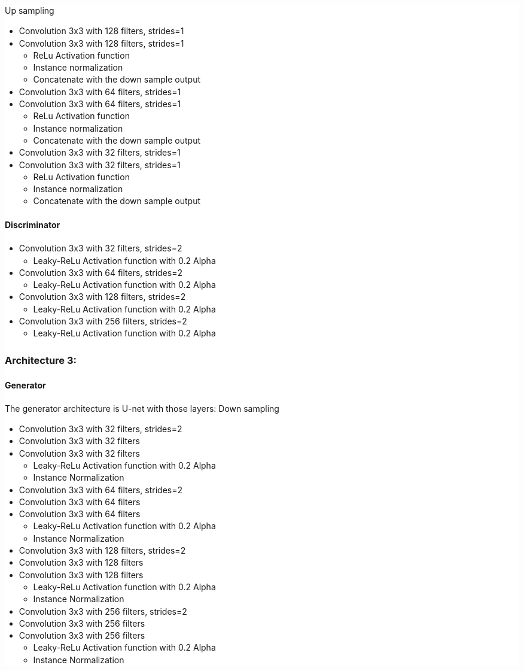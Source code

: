 Up sampling

+ Convolution 3x3 with 128 filters, strides=1
+ Convolution 3x3 with 128 filters, strides=1
	+ ReLu Activation function
	+ Instance normalization 
	+ Concatenate with the down sample output
+ Convolution 3x3 with 64 filters, strides=1
+ Convolution 3x3 with 64 filters, strides=1
	+ ReLu Activation function
	+ Instance normalization 
	+ Concatenate with the down sample output
+ Convolution 3x3 with 32 filters, strides=1
+ Convolution 3x3 with 32 filters, strides=1
	+ ReLu Activation function
	+ Instance normalization 
	+ Concatenate with the down sample output

#### Discriminator

+ Convolution 3x3 with 32 filters, strides=2
	+ Leaky-ReLu Activation function with 0.2 Alpha
+ Convolution  3x3 with 64 filters, strides=2
	+ Leaky-ReLu Activation function with 0.2 Alpha
+ Convolution  3x3 with 128 filters, strides=2
	+ Leaky-ReLu Activation function with 0.2 Alpha
+ Convolution  3x3 with 256 filters, strides=2
	+ Leaky-ReLu Activation function with 0.2 Alpha

### Architecture 3:
#### Generator
The generator architecture is U-net with those layers:
Down sampling
+ Convolution 3x3 with 32 filters, strides=2
+ Convolution 3x3 with 32 filters
+ Convolution 3x3 with 32 filters
	+ Leaky-ReLu Activation function with 0.2 Alpha
	+ Instance Normalization
+ Convolution 3x3 with 64 filters, strides=2
+ Convolution 3x3 with 64 filters
+ Convolution 3x3 with 64 filters
	+ Leaky-ReLu Activation function with 0.2 Alpha
	+ Instance Normalization
+ Convolution 3x3 with 128 filters, strides=2
+ Convolution 3x3 with 128 filters
+ Convolution 3x3 with 128 filters
	+ Leaky-ReLu Activation function with 0.2 Alpha
	+ Instance Normalization
+ Convolution 3x3 with 256 filters, strides=2
+ Convolution 3x3 with 256 filters
+ Convolution 3x3 with 256 filters
	+ Leaky-ReLu Activation function with 0.2 Alpha
	+ Instance Normalization
